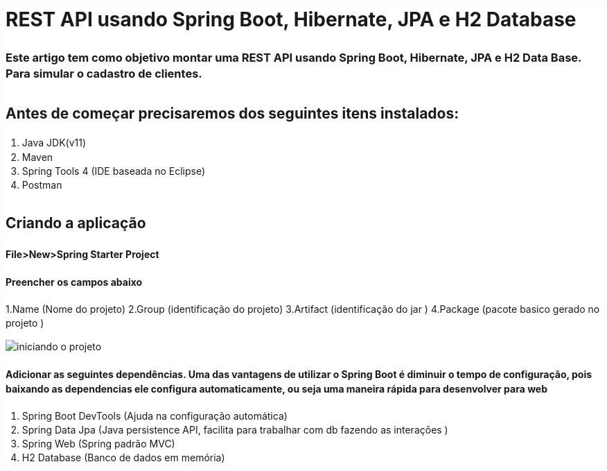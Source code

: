 # REST API usando Spring Boot, Hibernate, JPA e H2 Database 

### Este artigo tem como objetivo montar uma REST API usando Spring Boot, Hibernate, JPA e H2 Data Base. Para simular o cadastro de clientes.

## Antes de começar precisaremos dos seguintes itens instalados:
1. 	Java JDK(v11)
2. 	Maven 
3. 	Spring Tools 4 (IDE baseada no Eclipse)
4. 	Postman 

## Criando a aplicação

#### File>New>Spring Starter Project
#### Preencher os campos abaixo
1.Name (Nome do projeto)
2.Group (identificação do projeto)
3.Artifact (identificação do jar )
4.Package  (pacote basico gerado no projeto )

![iniciando o projeto](https://github.com/sabinabernardes/cadastro_cliente/blob/main/Spring%20starter.PNG)


#### Adicionar as seguintes dependências. Uma das vantagens de utilizar o Spring Boot é diminuir o tempo de configuração, pois baixando as dependencias ele configura automaticamente, ou seja uma maneira rápida para desenvolver para web

1.	Spring Boot DevTools (Ajuda na configuração automática)
2.	Spring Data Jpa (Java persistence API, facilita para trabalhar com db fazendo as interações )
3.	Spring Web (Spring padrão MVC)
4.	H2 Database (Banco de dados em memória)
